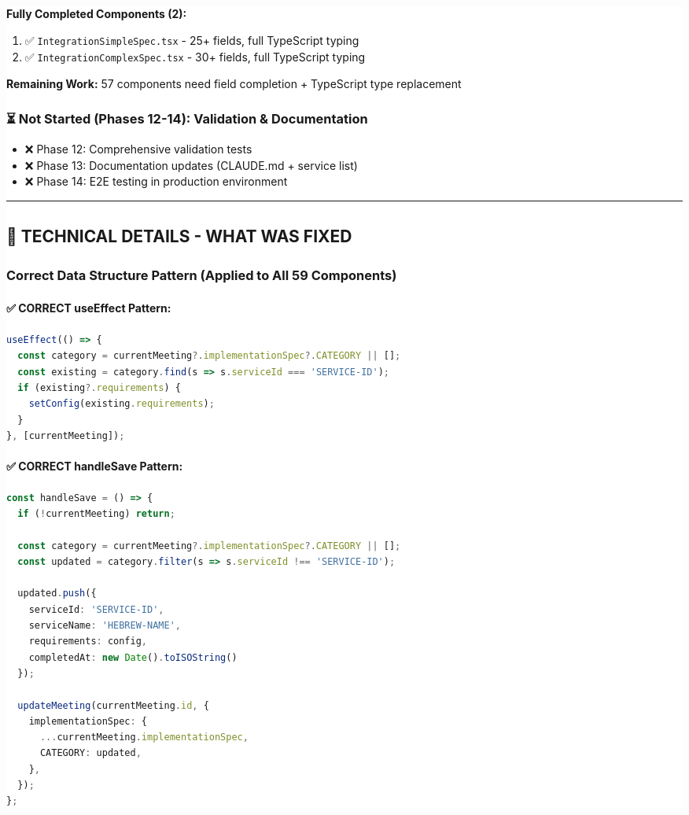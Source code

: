 **Fully Completed Components (2):**
1. ✅ `IntegrationSimpleSpec.tsx` - 25+ fields, full TypeScript typing
2. ✅ `IntegrationComplexSpec.tsx` - 30+ fields, full TypeScript typing

**Remaining Work:** 57 components need field completion + TypeScript type replacement

### ⏳ Not Started (Phases 12-14): **Validation & Documentation**

- ❌ Phase 12: Comprehensive validation tests
- ❌ Phase 13: Documentation updates (CLAUDE.md + service list)
- ❌ Phase 14: E2E testing in production environment

---

## 🔧 TECHNICAL DETAILS - WHAT WAS FIXED

### Correct Data Structure Pattern (Applied to All 59 Components)

#### ✅ CORRECT useEffect Pattern:
```typescript
useEffect(() => {
  const category = currentMeeting?.implementationSpec?.CATEGORY || [];
  const existing = category.find(s => s.serviceId === 'SERVICE-ID');
  if (existing?.requirements) {
    setConfig(existing.requirements);
  }
}, [currentMeeting]);
```

#### ✅ CORRECT handleSave Pattern:
```typescript
const handleSave = () => {
  if (!currentMeeting) return;

  const category = currentMeeting?.implementationSpec?.CATEGORY || [];
  const updated = category.filter(s => s.serviceId !== 'SERVICE-ID');

  updated.push({
    serviceId: 'SERVICE-ID',
    serviceName: 'HEBREW-NAME',
    requirements: config,
    completedAt: new Date().toISOString()
  });

  updateMeeting(currentMeeting.id, {
    implementationSpec: {
      ...currentMeeting.implementationSpec,
      CATEGORY: updated,
    },
  });
};
```
